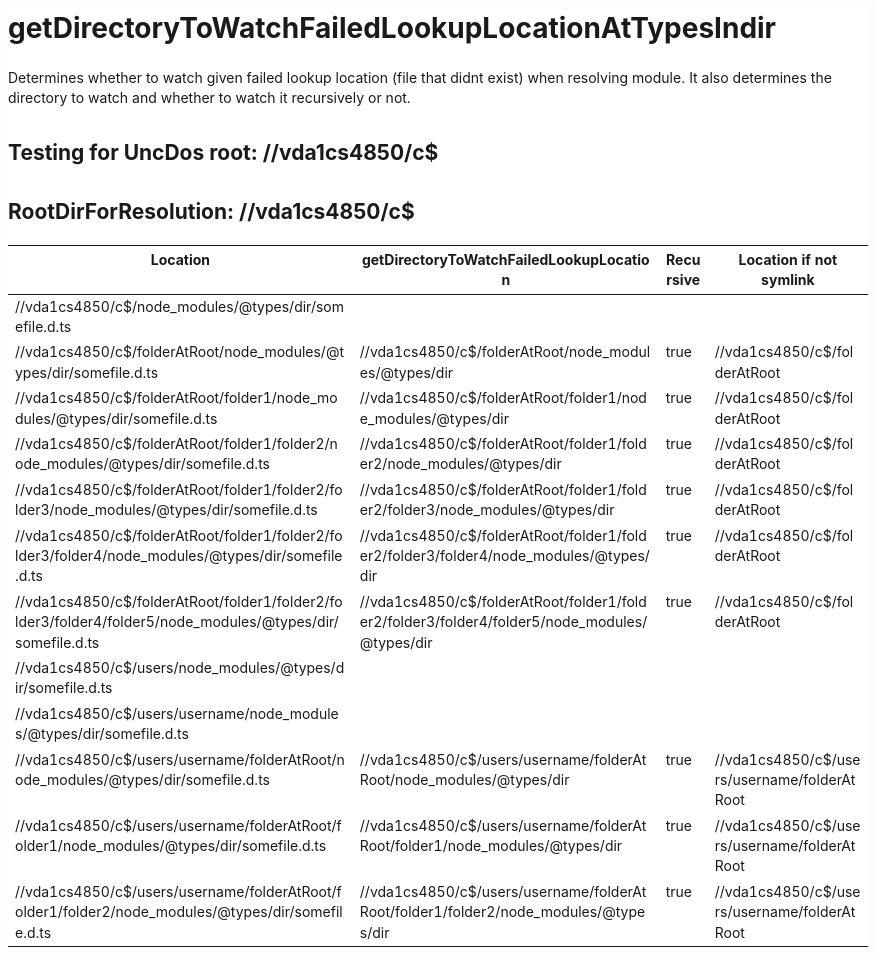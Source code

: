 # getDirectoryToWatchFailedLookupLocationAtTypesIndir

Determines whether to watch given failed lookup location (file that didnt exist) when resolving module.
It also determines the directory to watch and whether to watch it recursively or not.

## Testing for UncDos root: //vda1cs4850/c$

## RootDirForResolution: //vda1cs4850/c$

| Location                                                                                                                        | getDirectoryToWatchFailedLookupLocation                                                                                         | Recursive | Location if not symlink                                                                                                         |
| ------------------------------------------------------------------------------------------------------------------------------- | ------------------------------------------------------------------------------------------------------------------------------- | --------- | ------------------------------------------------------------------------------------------------------------------------------- |
| //vda1cs4850/c$/node_modules/@types/dir/somefile.d.ts                                                                           |                                                                                                                                 |           |                                                                                                                                 |
| //vda1cs4850/c$/folderAtRoot/node_modules/@types/dir/somefile.d.ts                                                              | //vda1cs4850/c$/folderAtRoot/node_modules/@types/dir                                                                            | true      | //vda1cs4850/c$/folderAtRoot                                                                                                    |
| //vda1cs4850/c$/folderAtRoot/folder1/node_modules/@types/dir/somefile.d.ts                                                      | //vda1cs4850/c$/folderAtRoot/folder1/node_modules/@types/dir                                                                    | true      | //vda1cs4850/c$/folderAtRoot                                                                                                    |
| //vda1cs4850/c$/folderAtRoot/folder1/folder2/node_modules/@types/dir/somefile.d.ts                                              | //vda1cs4850/c$/folderAtRoot/folder1/folder2/node_modules/@types/dir                                                            | true      | //vda1cs4850/c$/folderAtRoot                                                                                                    |
| //vda1cs4850/c$/folderAtRoot/folder1/folder2/folder3/node_modules/@types/dir/somefile.d.ts                                      | //vda1cs4850/c$/folderAtRoot/folder1/folder2/folder3/node_modules/@types/dir                                                    | true      | //vda1cs4850/c$/folderAtRoot                                                                                                    |
| //vda1cs4850/c$/folderAtRoot/folder1/folder2/folder3/folder4/node_modules/@types/dir/somefile.d.ts                              | //vda1cs4850/c$/folderAtRoot/folder1/folder2/folder3/folder4/node_modules/@types/dir                                            | true      | //vda1cs4850/c$/folderAtRoot                                                                                                    |
| //vda1cs4850/c$/folderAtRoot/folder1/folder2/folder3/folder4/folder5/node_modules/@types/dir/somefile.d.ts                      | //vda1cs4850/c$/folderAtRoot/folder1/folder2/folder3/folder4/folder5/node_modules/@types/dir                                    | true      | //vda1cs4850/c$/folderAtRoot                                                                                                    |
| //vda1cs4850/c$/users/node_modules/@types/dir/somefile.d.ts                                                                     |                                                                                                                                 |           |                                                                                                                                 |
| //vda1cs4850/c$/users/username/node_modules/@types/dir/somefile.d.ts                                                            |                                                                                                                                 |           |                                                                                                                                 |
| //vda1cs4850/c$/users/username/folderAtRoot/node_modules/@types/dir/somefile.d.ts                                               | //vda1cs4850/c$/users/username/folderAtRoot/node_modules/@types/dir                                                             | true      | //vda1cs4850/c$/users/username/folderAtRoot                                                                                     |
| //vda1cs4850/c$/users/username/folderAtRoot/folder1/node_modules/@types/dir/somefile.d.ts                                       | //vda1cs4850/c$/users/username/folderAtRoot/folder1/node_modules/@types/dir                                                     | true      | //vda1cs4850/c$/users/username/folderAtRoot                                                                                     |
| //vda1cs4850/c$/users/username/folderAtRoot/folder1/folder2/node_modules/@types/dir/somefile.d.ts                               | //vda1cs4850/c$/users/username/folderAtRoot/folder1/folder2/node_modules/@types/dir                                             | true      | //vda1cs4850/c$/users/username/folderAtRoot                                                                                     |